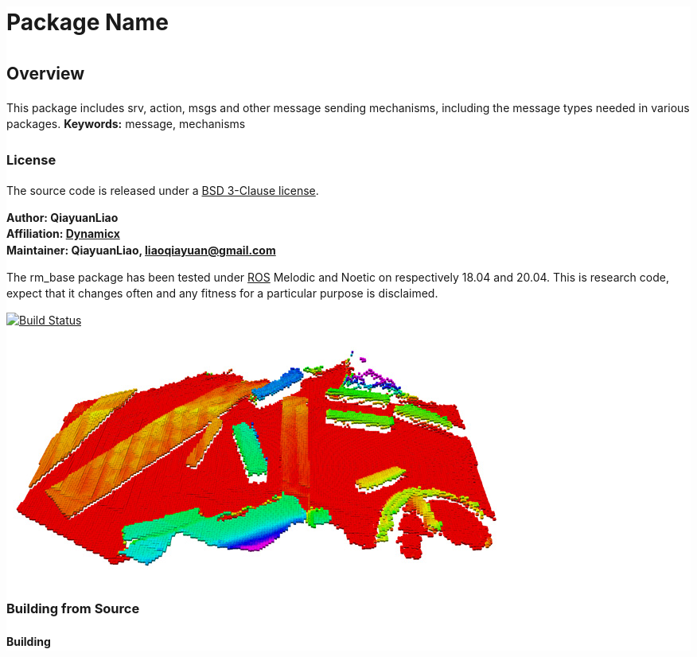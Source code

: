 # Package Name

## Overview

This package includes srv, action, msgs and other message sending mechanisms, including the message types needed in
various packages.
**Keywords:** message, mechanisms

### License

The source code is released under a [BSD 3-Clause license](LICENSE).

**Author: QiayuanLiao<br />
Affiliation: [Dynamicx]()<br />
Maintainer: QiayuanLiao, liaoqiayuan@gmail.com**

The rm_base package has been tested under [ROS] Melodic and Noetic on respectively 18.04 and 20.04. This is research
code, expect that it changes often and any fitness for a particular purpose is disclaimed.

[![Build Status](http://rsl-ci.ethz.ch/buildStatus/icon?job=ros_best_practices)](http://rsl-ci.ethz.ch/job/ros_best_practices/)

![Example image](doc/example.jpg)

[comment]: <> (### Publications)

[comment]: <> (If you use this work in an academic context, please cite the following publication&#40;s&#41;:)

[comment]: <> (* P. Fankhauser, M. Bloesch, C. Gehring, M. Hutter, and R. Siegwart: **PAPER TITLE**. IEEE/RSJ International Conference)

[comment]: <> (  on Intelligent Robots and Systems &#40;IROS&#41;, 2015. &#40;[PDF]&#40;http://dx.doi.org/10.3929/ethz-a-010173654&#41;&#41;)

[comment]: <> (        @inproceedings{Fankhauser2015,)

[comment]: <> (            author = {Fankhauser, P\'{e}ter and Hutter, Marco},)

[comment]: <> (            booktitle = {IEEE/RSJ International Conference on Intelligent Robots and Systems &#40;IROS&#41;},)

[comment]: <> (            title = {{PAPER TITLE}},)

[comment]: <> (            publisher = {IEEE},)

[comment]: <> (            year = {2015})

[comment]: <> (        })


### Building from Source

#### Building


[comment]: <> (### Running in Docker)
[comment]: <> (Docker is a great way to run an application with all dependencies and libraries bundles together. Make sure)
[comment]: <> (to [install Docker]&#40;https://docs.docker.com/get-docker/&#41; first.)
[comment]: <> (First, spin up a simple container:)
[comment]: <> (	docker run -ti --rm --name ros-container ros:noetic bash)
[comment]: <> (This downloads the `ros:noetic` image from the Docker Hub, indicates that it requires an interactive terminal &#40;`-t, -i`&#41;)
[comment]: <> (, gives it a name &#40;`--name`&#41;, removes it after you exit the container &#40;`--rm`&#41; and runs a command &#40;`bash`&#41;.)
[comment]: <> (Now, create a catkin workspace, clone the package, build it, done!)
[comment]: <> (	apt-get update && apt-get install -y git)
[comment]: <> (	mkdir -p /ws/src && cd /ws/src)
[comment]: <> (	git clone https://github.com/leggedrobotics/ros_best_practices.git)
[comment]: <> (	cd ..)
[comment]: <> (	rosdep install --from-path src)
[comment]: <> (	catkin_make)
[comment]: <> (	source devel/setup.bash)
[comment]: <> (	roslaunch ros_package_template ros_package_template.launch)
[ROS]: http://www.ros.org
[rviz]: http://wiki.ros.org/rviz
[Eigen]: http://eigen.tuxfamily.org
[std_srvs/Trigger]: http://docs.ros.org/api/std_srvs/html/srv/Trigger.html
[sensor_msgs/Temperature]: http://docs.ros.org/api/sensor_msgs/html/msg/Temperature.html